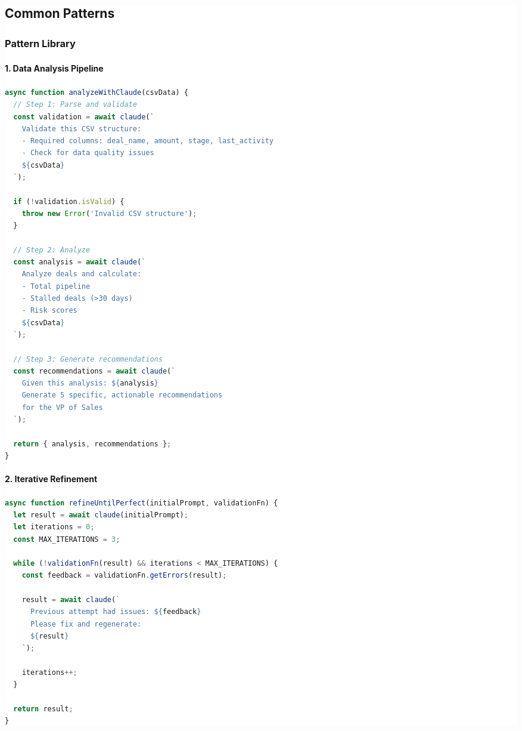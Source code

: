 
## Common Patterns

### Pattern Library

#### 1. Data Analysis Pipeline

```javascript
async function analyzeWithClaude(csvData) {
  // Step 1: Parse and validate
  const validation = await claude(`
    Validate this CSV structure:
    - Required columns: deal_name, amount, stage, last_activity
    - Check for data quality issues
    ${csvData}
  `);

  if (!validation.isValid) {
    throw new Error('Invalid CSV structure');
  }

  // Step 2: Analyze
  const analysis = await claude(`
    Analyze deals and calculate:
    - Total pipeline
    - Stalled deals (>30 days)
    - Risk scores
    ${csvData}
  `);

  // Step 3: Generate recommendations
  const recommendations = await claude(`
    Given this analysis: ${analysis}
    Generate 5 specific, actionable recommendations
    for the VP of Sales
  `);

  return { analysis, recommendations };
}
```

#### 2. Iterative Refinement

```javascript
async function refineUntilPerfect(initialPrompt, validationFn) {
  let result = await claude(initialPrompt);
  let iterations = 0;
  const MAX_ITERATIONS = 3;

  while (!validationFn(result) && iterations < MAX_ITERATIONS) {
    const feedback = validationFn.getErrors(result);

    result = await claude(`
      Previous attempt had issues: ${feedback}
      Please fix and regenerate:
      ${result}
    `);

    iterations++;
  }

  return result;
}
```
